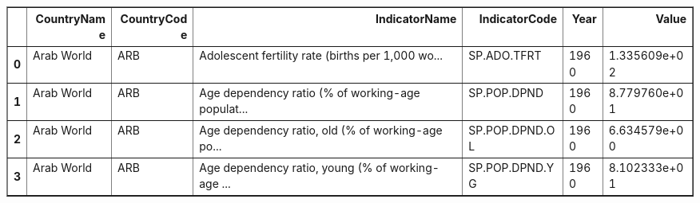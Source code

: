 


<div>
<style scoped>
    .dataframe tbody tr th:only-of-type {
        vertical-align: middle;
    }

    .dataframe tbody tr th {
        vertical-align: top;
    }

    .dataframe thead th {
        text-align: right;
    }
</style>
<table border="1" class="dataframe">
  <thead>
    <tr style="text-align: right;">
      <th></th>
      <th>CountryName</th>
      <th>CountryCode</th>
      <th>IndicatorName</th>
      <th>IndicatorCode</th>
      <th>Year</th>
      <th>Value</th>
    </tr>
  </thead>
  <tbody>
    <tr>
      <th>0</th>
      <td>Arab World</td>
      <td>ARB</td>
      <td>Adolescent fertility rate (births per 1,000 wo...</td>
      <td>SP.ADO.TFRT</td>
      <td>1960</td>
      <td>1.335609e+02</td>
    </tr>
    <tr>
      <th>1</th>
      <td>Arab World</td>
      <td>ARB</td>
      <td>Age dependency ratio (% of working-age populat...</td>
      <td>SP.POP.DPND</td>
      <td>1960</td>
      <td>8.779760e+01</td>
    </tr>
    <tr>
      <th>2</th>
      <td>Arab World</td>
      <td>ARB</td>
      <td>Age dependency ratio, old (% of working-age po...</td>
      <td>SP.POP.DPND.OL</td>
      <td>1960</td>
      <td>6.634579e+00</td>
    </tr>
    <tr>
      <th>3</th>
      <td>Arab World</td>
      <td>ARB</td>
      <td>Age dependency ratio, young (% of working-age ...</td>
      <td>SP.POP.DPND.YG</td>
      <td>1960</td>
      <td>8.102333e+01</td>
    </tr>